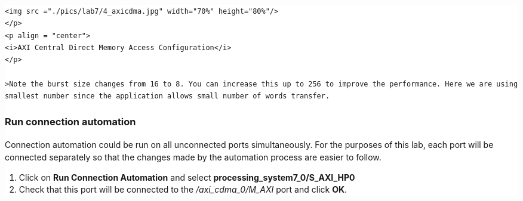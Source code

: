     <img src ="./pics/lab7/4_axicdma.jpg" width="70%" height="80%"/>
    </p>
    <p align = "center">
    <i>AXI Central Direct Memory Access Configuration</i>
    </p>

    >Note the burst size changes from 16 to 8. You can increase this up to 256 to improve the performance. Here we are using smallest number since the application allows small number of words transfer.

### Run connection automation
Connection automation could be run on all unconnected ports simultaneously. For the purposes of this lab, each port will be connected separately so that the changes made by the automation process are easier to follow.

1. Click on **Run Connection Automation** and select **processing\_system7\_0/S\_AXI\_HP0**
1. Check that this port will be connected to the _/axi\_cdma\_0/M\_AXI_ port and click **OK**.
    <p align="center">